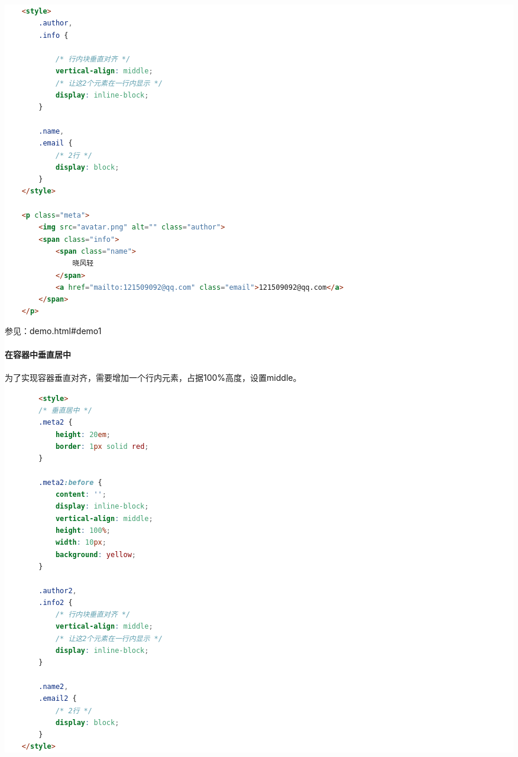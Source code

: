 ```html
    <style>
        .author,
        .info {

            /* 行内块垂直对齐 */
            vertical-align: middle;
            /* 让这2个元素在一行内显示 */
            display: inline-block;
        }

        .name,
        .email {
            /* 2行 */
            display: block;
        }
    </style>

    <p class="meta">
        <img src="avatar.png" alt="" class="author">
        <span class="info">
            <span class="name">
                晓风轻
            </span>
            <a href="mailto:121509092@qq.com" class="email">121509092@qq.com</a>
        </span>
    </p>
```

参见：demo.html#demo1

#### 在容器中垂直居中

为了实现容器垂直对齐，需要增加一个行内元素，占据100%高度，设置middle。

```html
        <style>
        /* 垂直居中 */
        .meta2 {
            height: 20em;
            border: 1px solid red;
        }

        .meta2:before {
            content: '';
            display: inline-block;
            vertical-align: middle;
            height: 100%;
            width: 10px;
            background: yellow;
        }

        .author2,
        .info2 {
            /* 行内块垂直对齐 */
            vertical-align: middle;
            /* 让这2个元素在一行内显示 */
            display: inline-block;
        }

        .name2,
        .email2 {
            /* 2行 */
            display: block;
        }
    </style>
```